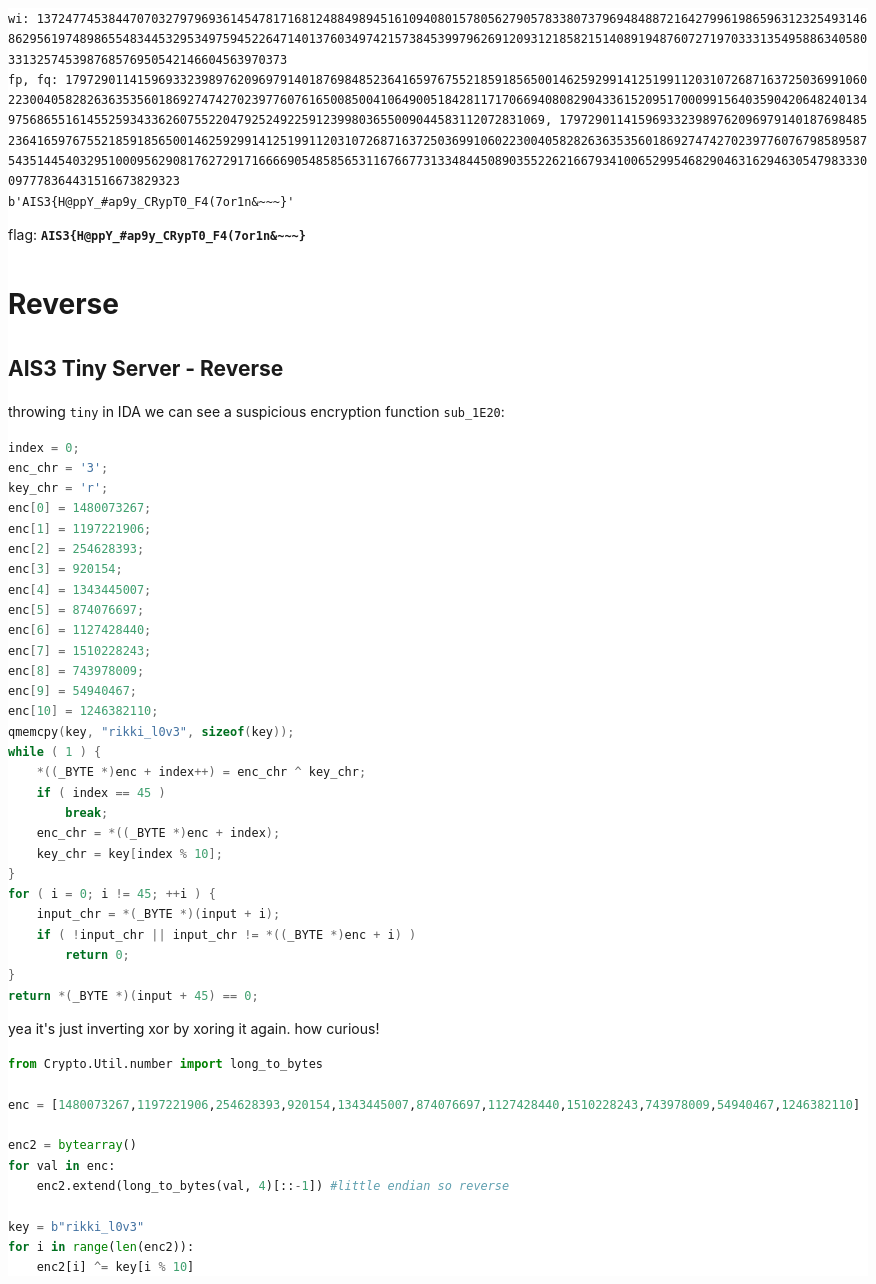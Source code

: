 ```
wi: 13724774538447070327979693614547817168124884989451610940801578056279057833807379694848872164279961986596312325493146862956197489865548344532953497594522647140137603497421573845399796269120931218582151408919487607271970333135495886340580331325745398768576950542146604563970373
fp, fq: 1797290114159693323989762096979140187698485236416597675521859185650014625929914125199112031072687163725036991060223004058282636353560186927474270239776076165008500410649005184281171706694080829043361520951700099156403590420648240134975686551614552593433626075522047925249225912399803655009044583112072831069, 1797290114159693323989762096979140187698485236416597675521859185650014625929914125199112031072687163725036991060223004058282636353560186927474270239776076798589587543514454032951000956290817627291716666905485856531167667731334844508903552262166793410065299546829046316294630547983330097778364431516673829323
b'AIS3{H@ppY_#ap9y_CRypT0_F4(7or1n&~~~}'
```
flag: **`AIS3{H@ppY_#ap9y_CRypT0_F4(7or1n&~~~}`**

# Reverse
## AIS3 Tiny Server - Reverse
throwing `tiny` in IDA we can see a suspicious encryption function `sub_1E20`:
```c {hl_lines=17}
index = 0;
enc_chr = '3';
key_chr = 'r';
enc[0] = 1480073267;
enc[1] = 1197221906;
enc[2] = 254628393;
enc[3] = 920154;
enc[4] = 1343445007;
enc[5] = 874076697;
enc[6] = 1127428440;
enc[7] = 1510228243;
enc[8] = 743978009;
enc[9] = 54940467;
enc[10] = 1246382110;
qmemcpy(key, "rikki_l0v3", sizeof(key));
while ( 1 ) {
    *((_BYTE *)enc + index++) = enc_chr ^ key_chr;
    if ( index == 45 )
        break;
    enc_chr = *((_BYTE *)enc + index);
    key_chr = key[index % 10];
}
for ( i = 0; i != 45; ++i ) {
    input_chr = *(_BYTE *)(input + i);
    if ( !input_chr || input_chr != *((_BYTE *)enc + i) )
        return 0;
}
return *(_BYTE *)(input + 45) == 0;
```
yea it's just inverting xor by xoring it again. how curious!
```py
from Crypto.Util.number import long_to_bytes

enc = [1480073267,1197221906,254628393,920154,1343445007,874076697,1127428440,1510228243,743978009,54940467,1246382110]

enc2 = bytearray()
for val in enc:
    enc2.extend(long_to_bytes(val, 4)[::-1]) #little endian so reverse
    
key = b"rikki_l0v3"
for i in range(len(enc2)):
    enc2[i] ^= key[i % 10]
```
